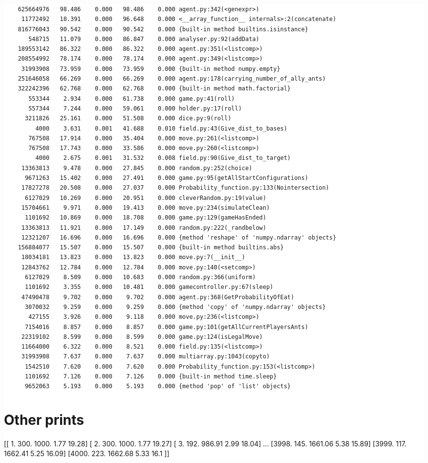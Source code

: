         625664976   98.486    0.000   98.486    0.000 agent.py:342(<genexpr>)
         11772492   18.391    0.000   96.648    0.000 <__array_function__ internals>:2(concatenate)
        816776043   90.542    0.000   90.542    0.000 {built-in method builtins.isinstance}
           548715   11.079    0.000   86.847    0.000 analyser.py:92(addData)
        189553142   86.322    0.000   86.322    0.000 agent.py:351(<listcomp>)
        208554992   78.174    0.000   78.174    0.000 agent.py:349(<listcomp>)
         31993908   73.959    0.000   73.959    0.000 {built-in method numpy.empty}
        251646058   66.269    0.000   66.269    0.000 agent.py:178(carrying_number_of_ally_ants)
        322242396   62.768    0.000   62.768    0.000 {built-in method math.factorial}
           553344    2.934    0.000   61.738    0.000 game.py:41(roll)
           557344    7.244    0.000   59.061    0.000 holder.py:17(roll)
          3211826   25.161    0.000   51.508    0.000 dice.py:9(roll)
             4000    3.631    0.001   41.688    0.010 field.py:43(Give_dist_to_bases)
           767508   17.914    0.000   35.404    0.000 move.py:261(<listcomp>)
           767508   17.743    0.000   33.586    0.000 move.py:260(<listcomp>)
             4000    2.675    0.001   31.532    0.008 field.py:90(Give_dist_to_target)
         13363813    9.478    0.000   27.845    0.000 random.py:252(choice)
          9671263   15.402    0.000   27.491    0.000 game.py:95(getAllStartConfigurations)
         17827278   20.508    0.000   27.037    0.000 Probability_function.py:133(Nointersection)
          6127029   10.269    0.000   20.951    0.000 cleverRandom.py:19(value)
         15704661    9.971    0.000   19.413    0.000 move.py:234(simulateClean)
          1101692   10.869    0.000   18.708    0.000 game.py:129(gameHasEnded)
         13363813   11.921    0.000   17.149    0.000 random.py:222(_randbelow)
         12321207   16.696    0.000   16.696    0.000 {method 'reshape' of 'numpy.ndarray' objects}
        156884077   15.507    0.000   15.507    0.000 {built-in method builtins.abs}
         18034181   13.823    0.000   13.823    0.000 move.py:7(__init__)
         12843762   12.784    0.000   12.784    0.000 move.py:140(<setcomp>)
          6127029    8.509    0.000   10.683    0.000 random.py:366(uniform)
          1101692    3.355    0.000   10.481    0.000 gamecontroller.py:67(sleep)
         47490478    9.702    0.000    9.702    0.000 agent.py:368(GetProbabilityOfEat)
          3070032    9.259    0.000    9.259    0.000 {method 'copy' of 'numpy.ndarray' objects}
           427155    3.926    0.000    9.118    0.000 move.py:236(<listcomp>)
          7154016    8.857    0.000    8.857    0.000 game.py:101(getAllCurrentPlayersAnts)
         22319102    8.599    0.000    8.599    0.000 game.py:124(isLegalMove)
         11664000    6.322    0.000    8.521    0.000 field.py:135(<listcomp>)
         31993908    7.637    0.000    7.637    0.000 multiarray.py:1043(copyto)
          1542510    7.620    0.000    7.620    0.000 Probability_function.py:153(<listcomp>)
          1101692    7.126    0.000    7.126    0.000 {built-in method time.sleep}
          9652063    5.193    0.000    5.193    0.000 {method 'pop' of 'list' objects}


# Other prints

[[   1.    300.   1000.      1.77   19.28]
 [   2.    300.   1000.      1.77   19.27]
 [   3.    192.    986.91    2.99   18.04]
 ...
 [3998.    145.   1661.06    5.38   15.89]
 [3999.    117.   1662.41    5.25   16.09]
 [4000.    223.   1662.68    5.33   16.1 ]]
